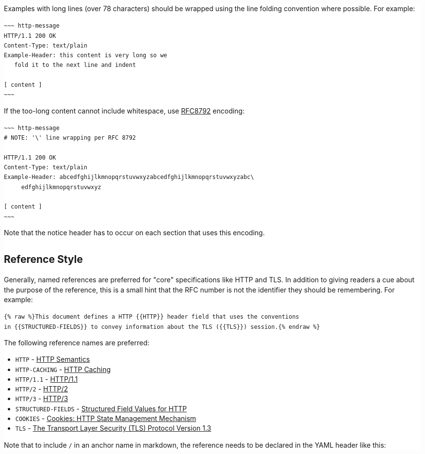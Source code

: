 Examples with long lines (over 78 characters) should be wrapped using the line folding convention where possible. For example:

    ~~~ http-message
    HTTP/1.1 200 OK
    Content-Type: text/plain
    Example-Header: this content is very long so we
       fold it to the next line and indent

    [ content ]
    ~~~

If the too-long content cannot include whitespace, use [RFC8792](https://www.rfc-editor.org/rfc/rfc8792.html) encoding:

    ~~~ http-message
    # NOTE: '\' line wrapping per RFC 8792

    HTTP/1.1 200 OK
    Content-Type: text/plain
    Example-Header: abcedfghijlkmnopqrstuvwxyzabcedfghijlkmnopqrstuvwxyzabc\
         edfghijlkmnopqrstuvwxyz

    [ content ]
    ~~~

Note that the notice header has to occur on each section that uses this encoding.


## Reference Style

Generally, named references are preferred for "core" specifications like HTTP and TLS. In addition to giving readers a cue about the purpose of the reference, this is a small hint that the RFC number is not the identifier they should be remembering. For example:

~~~ markdown
{% raw %}This document defines a HTTP {{HTTP}} header field that uses the conventions
in {{STRUCTURED-FIELDS}} to convey information about the TLS ({{TLS}}) session.{% endraw %}
~~~

The following reference names are preferred:

* `HTTP` - [HTTP Semantics](https://httpwg.org/http-core/draft-ietf-httpbis-semantics-latest.html)
* `HTTP-CACHING` - [HTTP Caching](https://httpwg.org/http-core/draft-ietf-httpbis-cache-latest.html)
* `HTTP/1.1` - [HTTP/1.1](https://httpwg.org/http-core/draft-ietf-httpbis-messaging-latest.html)
* `HTTP/2` - [HTTP/2](https://httpwg.org/http2-spec/draft-ietf-httpbis-http2bis.html)
* `HTTP/3` - [HTTP/3](https://quicwg.org/base-drafts/draft-ietf-quic-http.html)
* `STRUCTURED-FIELDS` - [Structured Field Values for HTTP](https://httpwg.org/specs/rfc8941.html)
* `COOKIES` - [Cookies: HTTP State Management Mechanism](https://httpwg.org/http-extensions/draft-ietf-httpbis-rfc6265bis.html)
* `TLS` - [The Transport Layer Security (TLS) Protocol Version 1.3](https://www.rfc-editor.org/rfc/rfc8446.html)

Note that to include `/` in an anchor name in markdown, the reference needs to be declared in the YAML header like this:
